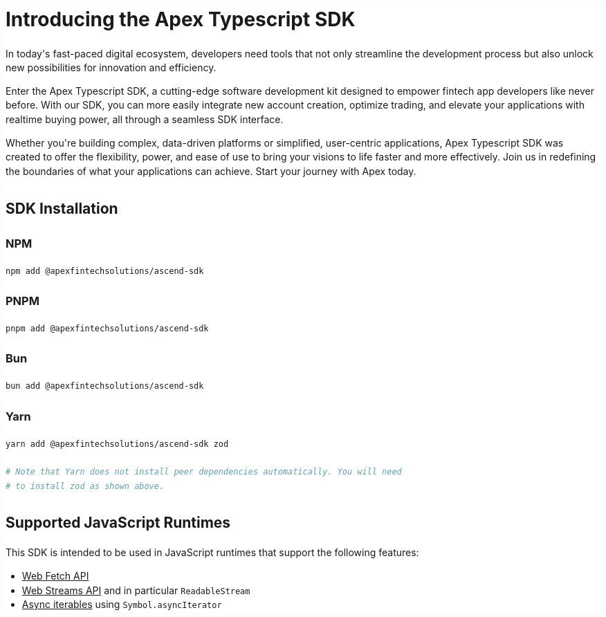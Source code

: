 # Introducing the Apex Typescript SDK

In today's fast-paced digital ecosystem, developers need tools that not only streamline the development process but also unlock new possibilities for innovation and efficiency.

Enter the Apex Typescript SDK, a cutting-edge software development kit designed to empower fintech app developers like never before.
With our SDK, you can more easily integrate new account creation, optimize trading, and elevate your applications with realtime buying power, all through a seamless SDK interface.

Whether you're building complex, data-driven platforms or simplified, user-centric applications, Apex Typescript SDK was created to offer the flexibility, power, and ease of use to bring your visions to life faster and more effectively.
Join us in redefining the boundaries of what your applications can achieve.
Start your journey with Apex today.

## SDK Installation

### NPM

```bash
npm add @apexfintechsolutions/ascend-sdk
```

### PNPM

```bash
pnpm add @apexfintechsolutions/ascend-sdk
```

### Bun

```bash
bun add @apexfintechsolutions/ascend-sdk
```

### Yarn

```bash
yarn add @apexfintechsolutions/ascend-sdk zod

# Note that Yarn does not install peer dependencies automatically. You will need
# to install zod as shown above.
```



## Supported JavaScript Runtimes

This SDK is intended to be used in JavaScript runtimes that support the following features:

* [Web Fetch API][web-fetch]
* [Web Streams API](web-streams) and in particular `ReadableStream`
* [Async iterables][async-iter] using `Symbol.asyncIterator`


[web-fetch]: https://developer.mozilla.org/en-US/docs/Web/API/Fetch_API
[web-streams]: https://developer.mozilla.org/en-US/docs/Web/API/Streams_API
[async-iter]: https://developer.mozilla.org/en-US/docs/Web/JavaScript/Reference/Iteration_protocols#the_async_iterator_and_async_iterable_protocols
[deno-file-streaming]: https://github.com/denoland/deno/issues/11018